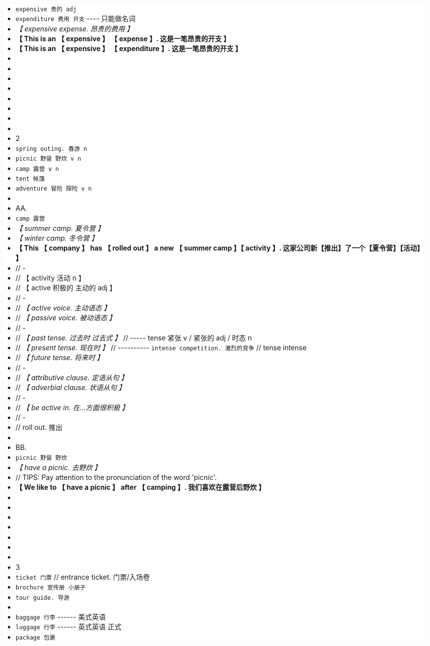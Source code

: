 - `expensive 贵的 adj`
- `expenditure 费用 开支` ---- 只能做名词
- _【 expensive expense. 昂贵的费用 】_
- **【 This is an 【 expensive 】 【 expense 】. 这是一笔昂贵的开支 】**
- **【 This is an 【 expensive 】 【 expenditure 】. 这是一笔昂贵的开支 】**
-
-
-
-
-
-
-
-
- 2
- `spring outing. 春游 n`
- `picnic 野餐 野炊 v n`
- `camp 露营 v n`
- `tent 帐篷`
- `adventure 冒险 探险 v n`
-
- AA.
- `camp 露营`
- _【 summer camp. 夏令营 】_
- _【 winter camp. 冬令营 】_
- **【 This 【 company 】 has 【 rolled out 】 a new 【 summer camp 】【 activity 】. 这家公司新【推出】了一个【夏令营】【活动】 】**
- // -
- // 【 activity 活动 n 】
- // 【 active 积极的 主动的 adj 】
- // -
- // _【 active voice. 主动语态 】_
- // _【 passive voice. 被动语态 】_
- // -
- // _【 past tense. 过去时 过去式 】_ // ----- tense 紧张 v / 紧张的 adj / 时态 n
- // _【 present tense. 现在时 】_ // ---------- `intense competition. 激烈的竞争` // tense intense
- // _【 future tense. 将来时 】_
- // -
- // _【 attributive clause. 定语从句 】_
- // _【 adverbial clause. 状语从句 】_
- // -
- // _【 be active in. 在...方面很积极 】_
- // -
- // roll out. 推出
-
- BB.
- `picnic 野餐 野炊`
- _【 have a picnic. 去野炊 】_
- // TIPS: Pay attention to the pronunciation of the word 'picnic'.
- **【 We like to 【 have a picnic 】 after 【 camping 】. 我们喜欢在露营后野炊 】**
-
-
-
-
-
-
-
- 3
- `ticket 门票` // entrance ticket. 门票/入场卷
- `brochure 宣传册 小册子`
- `tour guide. 导游`
-
- `baggage 行李` ------ 美式英语
- `luggage 行李` ------ 英式英语 正式
- `package 包裹`